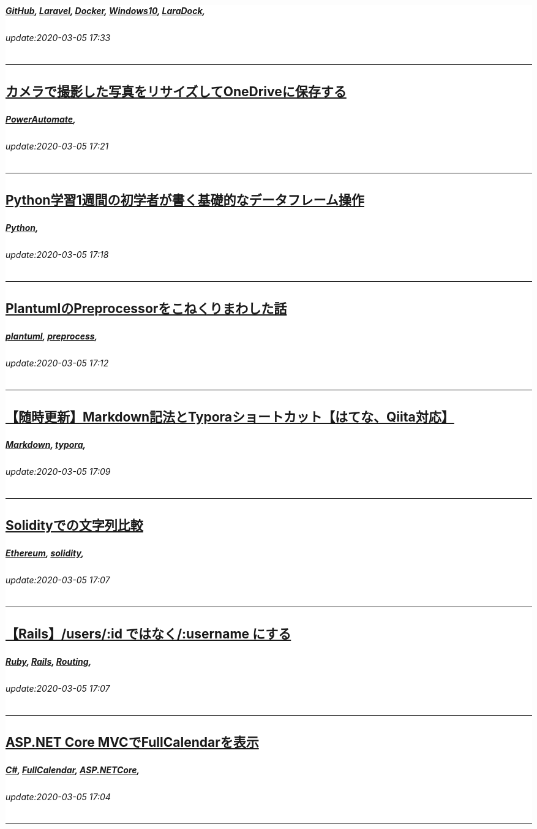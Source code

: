 ##### [GitHub](https://qiita.com/tags/GitHub), [Laravel](https://qiita.com/tags/Laravel), [Docker](https://qiita.com/tags/Docker), [Windows10](https://qiita.com/tags/Windows10), [LaraDock](https://qiita.com/tags/LaraDock), 
###### update:2020-03-05 17:33
---
## [カメラで撮影した写真をリサイズしてOneDriveに保存する](https://qiita.com/h-nagao/items/bcd3f305d5abd1b11208)
##### [PowerAutomate](https://qiita.com/tags/PowerAutomate), 
###### update:2020-03-05 17:21
---
## [Python学習1週間の初学者が書く基礎的なデータフレーム操作](https://qiita.com/ChiliYn/items/bab501b3823be0a38d74)
##### [Python](https://qiita.com/tags/Python), 
###### update:2020-03-05 17:18
---
## [PlantumlのPreprocessorをこねくりまわした話](https://qiita.com/yuujikunnkamoyo/items/da6b95f8a35d57735262)
##### [plantuml](https://qiita.com/tags/plantuml), [preprocess](https://qiita.com/tags/preprocess), 
###### update:2020-03-05 17:12
---
## [【随時更新】Markdown記法とTyporaショートカット【はてな、Qiita対応】](https://qiita.com/0tuy0r0hi/items/46ac138e0e63b7c20a0d)
##### [Markdown](https://qiita.com/tags/Markdown), [typora](https://qiita.com/tags/typora), 
###### update:2020-03-05 17:09
---
## [Solidityでの文字列比較](https://qiita.com/bc_yuuuuuki/items/bbc4938da0ae09a0c57c)
##### [Ethereum](https://qiita.com/tags/Ethereum), [solidity](https://qiita.com/tags/solidity), 
###### update:2020-03-05 17:07
---
## [【Rails】/users/:id ではなく/:username にする](https://qiita.com/hayulu/items/19155b580d7899fac030)
##### [Ruby](https://qiita.com/tags/Ruby), [Rails](https://qiita.com/tags/Rails), [Routing](https://qiita.com/tags/Routing), 
###### update:2020-03-05 17:07
---
## [ASP.NET Core MVCでFullCalendarを表示](https://qiita.com/yoshiati/items/605c84fefd039d8f097a)
##### [C#](https://qiita.com/tags/C#), [FullCalendar](https://qiita.com/tags/FullCalendar), [ASP.NETCore](https://qiita.com/tags/ASP.NETCore), 
###### update:2020-03-05 17:04
---
